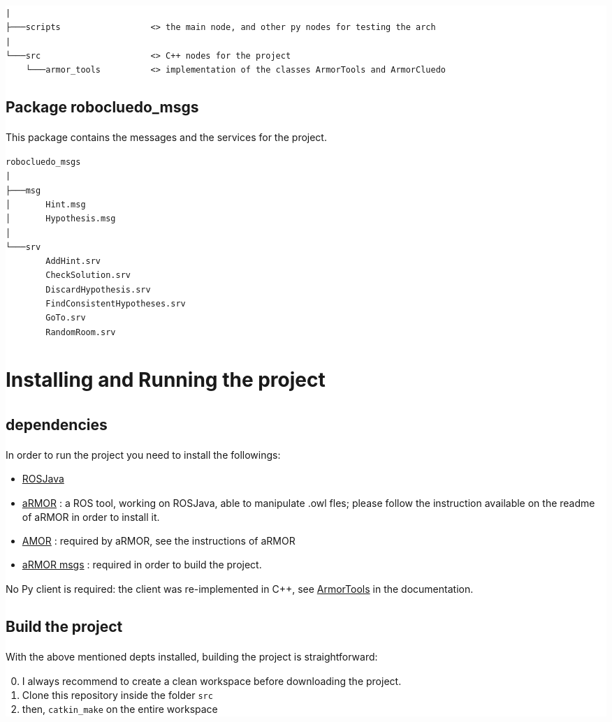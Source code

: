 ```
|
├───scripts                  <> the main node, and other py nodes for testing the arch
|
└───src                      <> C++ nodes for the project
    └───armor_tools          <> implementation of the classes ArmorTools and ArmorCluedo
```

## Package robocluedo_msgs

This package contains the messages and the services for the project.  

```
robocluedo_msgs
|
├───msg
│       Hint.msg
│       Hypothesis.msg
│
└───srv
        AddHint.srv
        CheckSolution.srv
        DiscardHypothesis.srv
        FindConsistentHypotheses.srv
        GoTo.srv
        RandomRoom.srv
```

# Installing and Running the project

## dependencies

In order to run the project you need to install the followings:

- [ROSJava](http://wiki.ros.org/rosjava)

- [aRMOR](https://github.com/EmaroLab/armor#armor) : a ROS tool, working on ROSJava, able to manipulate .owl fles; please follow the instruction available on the readme of aRMOR in order to install it. 

- [AMOR](https://github.com/EmaroLab/multi_ontology_reference) : required by aRMOR, see the instructions of aRMOR

- [aRMOR msgs](https://github.com/EmaroLab/armor_msgs) : required in order to build the project. 

No Py client is required: the client was re-implemented in C++, see [ArmorTools](https://programmatoroseduto.github.io/ExperimentalRoboticsLab-Assignment-1/a00219.html) in the documentation. 

## Build the project

With the above mentioned depts installed, building the project is straightforward:

0. I always recommend to create a clean workspace before downloading the project.
1. Clone this repository inside the folder `src`
2. then, `catkin_make` on the entire workspace
